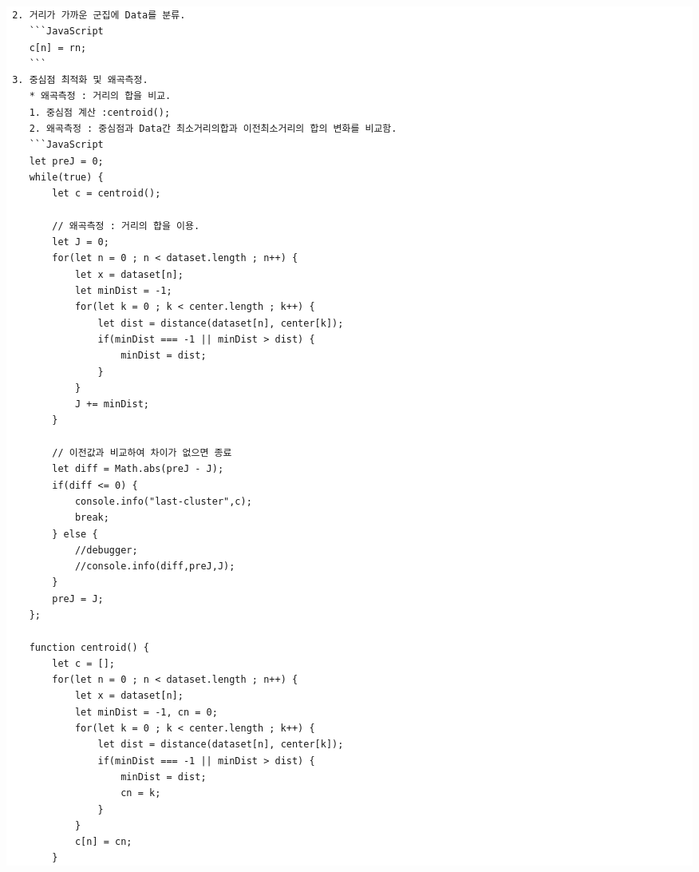      2. 거리가 가까운 군집에 Data를 분류.
        ```JavaScript
        c[n] = rn;
        ```        
     3. 중심점 최적화 및 왜곡측정.
        * 왜곡측정 : 거리의 합을 비교.
        1. 중심점 계산 :centroid();
        2. 왜곡측정 : 중심점과 Data간 최소거리의합과 이전최소거리의 합의 변화를 비교함.
        ```JavaScript
        let preJ = 0;
        while(true) {
            let c = centroid();

            // 왜곡측정 : 거리의 합을 이용.
            let J = 0;
            for(let n = 0 ; n < dataset.length ; n++) {
                let x = dataset[n];
                let minDist = -1;
                for(let k = 0 ; k < center.length ; k++) {
                    let dist = distance(dataset[n], center[k]);
                    if(minDist === -1 || minDist > dist) {
                        minDist = dist;
                    }
                }
                J += minDist;
            }

            // 이전값과 비교하여 차이가 없으면 종료
            let diff = Math.abs(preJ - J);
            if(diff <= 0) {
                console.info("last-cluster",c);        
                break;
            } else {
                //debugger;
                //console.info(diff,preJ,J);
            }
            preJ = J;
        };

        function centroid() {
            let c = [];
            for(let n = 0 ; n < dataset.length ; n++) {
                let x = dataset[n];
                let minDist = -1, cn = 0;
                for(let k = 0 ; k < center.length ; k++) {
                    let dist = distance(dataset[n], center[k]);
                    if(minDist === -1 || minDist > dist) {
                        minDist = dist;
                        cn = k;
                    }
                }
                c[n] = cn;
            }
